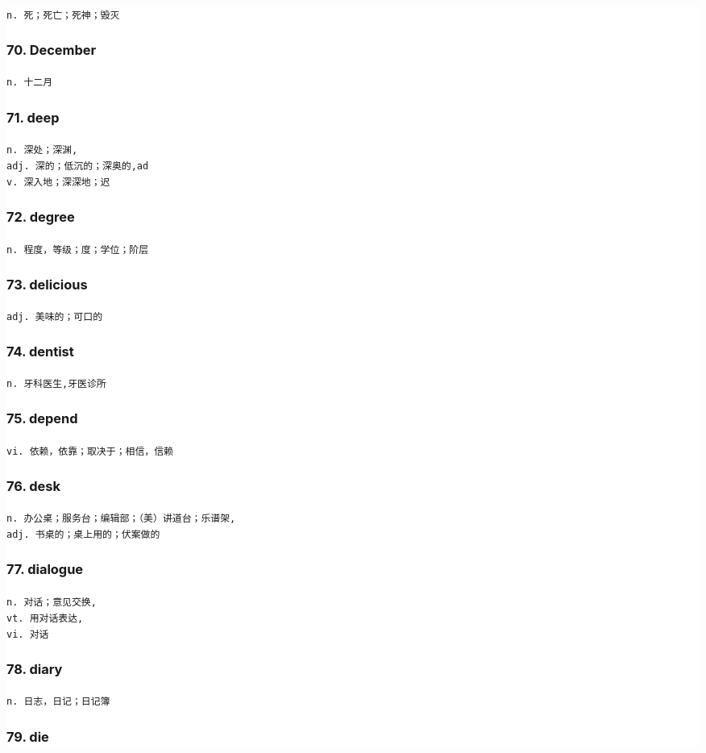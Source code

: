 ```
n. 死；死亡；死神；毁灭
```
### 70. December

```
n. 十二月
```
### 71. deep

```
n. 深处；深渊,
adj. 深的；低沉的；深奥的,ad
v. 深入地；深深地；迟
```
### 72. degree

```
n. 程度，等级；度；学位；阶层
```
### 73. delicious

```
adj. 美味的；可口的
```
### 74. dentist

```
n. 牙科医生,牙医诊所
```
### 75. depend

```
vi. 依赖，依靠；取决于；相信，信赖
```
### 76. desk

```
n. 办公桌；服务台；编辑部；（美）讲道台；乐谱架,
adj. 书桌的；桌上用的；伏案做的
```
### 77. dialogue

```
n. 对话；意见交换,
vt. 用对话表达,
vi. 对话
```
### 78. diary

```
n. 日志，日记；日记簿
```
### 79. die
